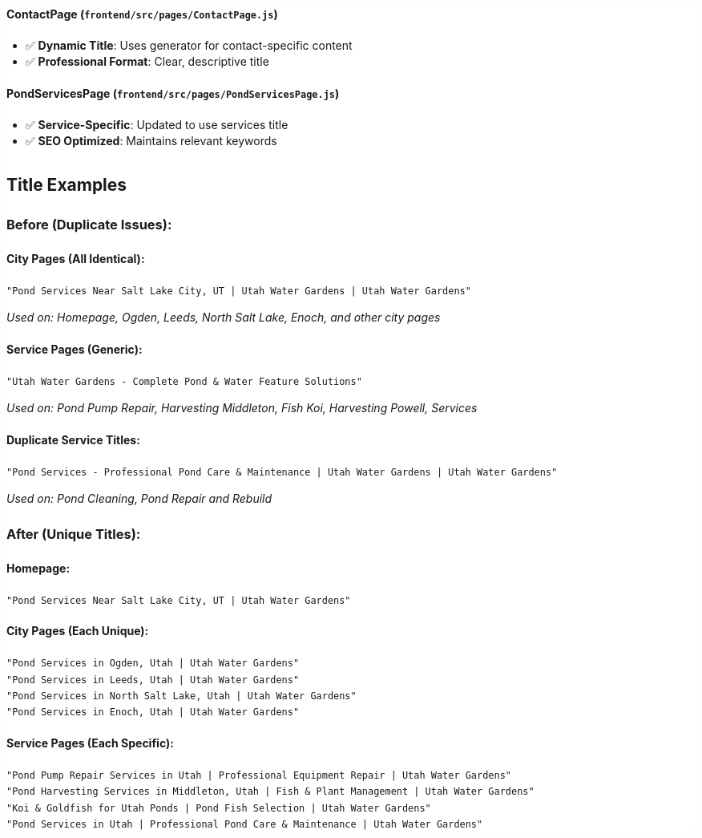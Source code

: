 #### ContactPage (`frontend/src/pages/ContactPage.js`)
- ✅ **Dynamic Title**: Uses generator for contact-specific content
- ✅ **Professional Format**: Clear, descriptive title

#### PondServicesPage (`frontend/src/pages/PondServicesPage.js`)
- ✅ **Service-Specific**: Updated to use services title
- ✅ **SEO Optimized**: Maintains relevant keywords

## Title Examples

### Before (Duplicate Issues):

#### City Pages (All Identical):
```
"Pond Services Near Salt Lake City, UT | Utah Water Gardens | Utah Water Gardens"
```
*Used on: Homepage, Ogden, Leeds, North Salt Lake, Enoch, and other city pages*

#### Service Pages (Generic):
```
"Utah Water Gardens - Complete Pond & Water Feature Solutions"
```
*Used on: Pond Pump Repair, Harvesting Middleton, Fish Koi, Harvesting Powell, Services*

#### Duplicate Service Titles:
```
"Pond Services - Professional Pond Care & Maintenance | Utah Water Gardens | Utah Water Gardens"
```
*Used on: Pond Cleaning, Pond Repair and Rebuild*

### After (Unique Titles):

#### Homepage:
```
"Pond Services Near Salt Lake City, UT | Utah Water Gardens"
```

#### City Pages (Each Unique):
```
"Pond Services in Ogden, Utah | Utah Water Gardens"
"Pond Services in Leeds, Utah | Utah Water Gardens"
"Pond Services in North Salt Lake, Utah | Utah Water Gardens"
"Pond Services in Enoch, Utah | Utah Water Gardens"
```

#### Service Pages (Each Specific):
```
"Pond Pump Repair Services in Utah | Professional Equipment Repair | Utah Water Gardens"
"Pond Harvesting Services in Middleton, Utah | Fish & Plant Management | Utah Water Gardens"
"Koi & Goldfish for Utah Ponds | Pond Fish Selection | Utah Water Gardens"
"Pond Services in Utah | Professional Pond Care & Maintenance | Utah Water Gardens"
```
